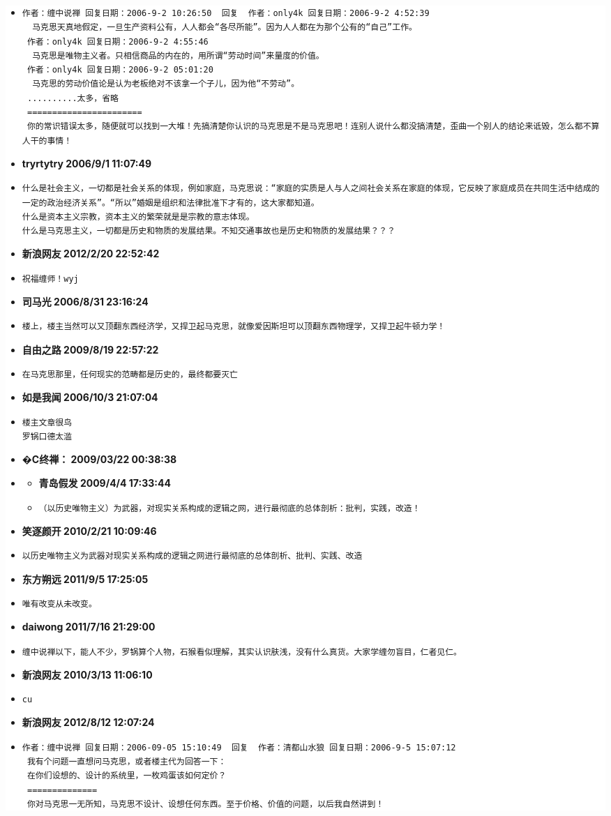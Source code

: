 - ```
  作者：缠中说禅 回复日期：2006-9-2 10:26:50  回复  作者：only4k 回复日期：2006-9-2 4:52:39  
    马克思天真地假定，一旦生产资料公有，人人都会“各尽所能”。因为人人都在为那个公有的“自己”工作。
   作者：only4k 回复日期：2006-9-2 4:55:46  
    马克思是唯物主义者。只相信商品的内在的，用所谓“劳动时间”来量度的价值。
   作者：only4k 回复日期：2006-9-2 05:01:20  
    马克思的劳动价值论是认为老板绝对不该拿一个子儿，因为他“不劳动”。
   ..........太多，省略
   =======================
   你的常识错误太多，随便就可以找到一大堆！先搞清楚你认识的马克思是不是马克思吧！连别人说什么都没搞清楚，歪曲一个别人的结论来诋毁，怎么都不算人干的事情！ 
  ```
- **tryrtytry 2006/9/1 11:07:49**
- ```
  什么是社会主义，一切都是社会关系的体现，例如家庭，马克思说：“家庭的实质是人与人之间社会关系在家庭的体现，它反映了家庭成员在共同生活中结成的一定的政治经济关系”。“所以”婚姻是组织和法律批准下才有的，这大家都知道。
  什么是资本主义宗教，资本主义的繁荣就是是宗教的意志体现。
  什么是马克思主义，一切都是历史和物质的发展结果。不知交通事故也是历史和物质的发展结果？？？
  ```
- **新浪网友 2012/2/20 22:52:42**
- ```
  祝福缠师！wyj
  ```
- **司马光 2006/8/31 23:16:24**
- ```
  楼上，楼主当然可以又顶翻东西经济学，又捍卫起马克思，就像爱因斯坦可以顶翻东西物理学，又捍卫起牛顿力学！
  ```
- **自由之路 2009/8/19 22:57:22**
- ```
  在马克思那里，任何现实的范畴都是历史的，最终都要灭亡
  ```
- **如是我闻 2006/10/3 21:07:04**
- ```
  楼主文章很鸟
  罗锅口德太滥
  ```
- **&#xfffd;C终禅： 2009/03/22 00:38:38**
- ```

  ```
   - **青岛假发 2009/4/4 17:33:44**
   - ```
     （以历史唯物主义）为武器，对现实关系构成的逻辑之网，进行最彻底的总体剖析：批判，实践，改造！
     ```
- **笑逐颜开 2010/2/21 10:09:46**
- ```
  以历史唯物主义为武器对现实关系构成的逻辑之网进行最彻底的总体剖析、批判、实践、改造
  ```
- **东方朔远 2011/9/5 17:25:05**
- ```
  唯有改变从未改变。
  ```
- **daiwong 2011/7/16 21:29:00**
- ```
  缠中说禅以下，能人不少，罗锅算个人物，石猴看似理解，其实认识肤浅，没有什么真货。大家学缠勿盲目，仁者见仁。
  ```
- **新浪网友 2010/3/13 11:06:10**
- ```
  cu
  ```
- **新浪网友 2012/8/12 12:07:24**
- ```
  作者：缠中说禅 回复日期：2006-09-05 15:10:49  回复  作者：清都山水狼 回复日期：2006-9-5 15:07:12  
   我有个问题一直想问马克思，或者楼主代为回答一下：
   在你们设想的、设计的系统里，一枚鸡蛋该如何定价？
   ==============
   你对马克思一无所知，马克思不设计、设想任何东西。至于价格、价值的问题，以后我自然讲到！ 
  ```